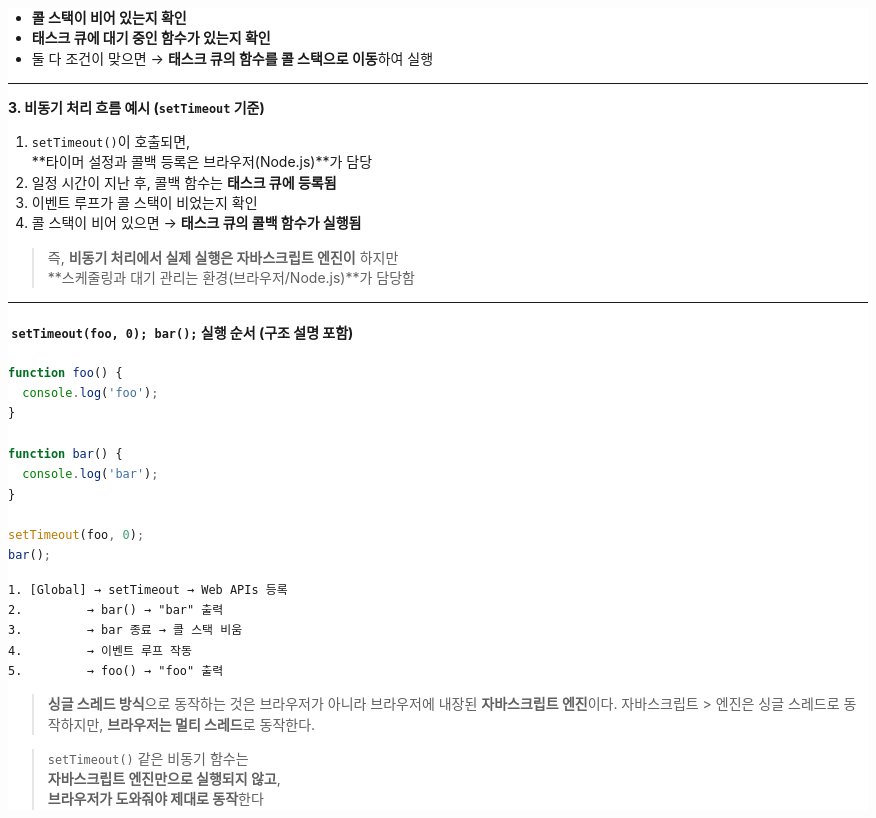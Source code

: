 - **콜 스택이 비어 있는지 확인**
- **태스크 큐에 대기 중인 함수가 있는지 확인**
- 둘 다 조건이 맞으면 → **태스크 큐의 함수를 콜 스택으로 이동**하여 실행

---

**3. 비동기 처리 흐름 예시 (`setTimeout` 기준)**

1. `setTimeout()`이 호출되면,  
   **타이머 설정과 콜백 등록은 브라우저(Node.js)**가 담당
2. 일정 시간이 지난 후, 콜백 함수는 **태스크 큐에 등록됨**
3. 이벤트 루프가 콜 스택이 비었는지 확인
4. 콜 스택이 비어 있으면 → **태스크 큐의 콜백 함수가 실행됨**

> 즉, **비동기 처리에서 실제 실행은 자바스크립트 엔진이** 하지만  
> **스케줄링과 대기 관리는 환경(브라우저/Node.js)**가 담당함

---

####  `setTimeout(foo, 0); bar();` 실행 순서 (구조 설명 포함)

```js
function foo() {
  console.log('foo');
}

function bar() {
  console.log('bar');
}

setTimeout(foo, 0);
bar();
```

```
1. [Global] → setTimeout → Web APIs 등록
2.         → bar() → "bar" 출력
3.         → bar 종료 → 콜 스택 비움
4.         → 이벤트 루프 작동
5.         → foo() → "foo" 출력
```

> **싱글 스레드 방식**으로 동작하는 것은 브라우저가 아니라 브라우저에 내장된 **자바스크립트 엔진**이다. 자바스크립트 > 엔진은 싱글 스레드로 동작하지만, **브라우저는 멀티 스레드**로 동작한다.

> `setTimeout()` 같은 비동기 함수는  
> **자바스크립트 엔진만으로 실행되지 않고**,  
> **브라우저가 도와줘야 제대로 동작**한다
